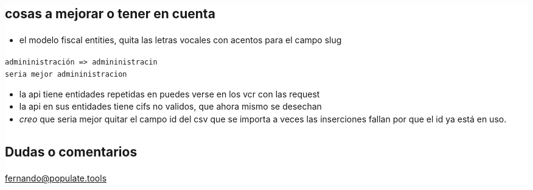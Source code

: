 ## cosas a mejorar o tener en cuenta

- el modelo fiscal entities, quita las letras vocales con acentos para el campo slug

```
admininistración => admininistracin
seria mejor admininistracion
```
- la api tiene entidades repetidas en puedes verse en los vcr con las request
- la api en sus entidades tiene cifs no validos, que ahora mismo se desechan
- *creo* que seria mejor quitar el campo id del csv que se importa a veces las inserciones fallan por que el id ya está en uso.



## Dudas o comentarios

fernando@populate.tools
